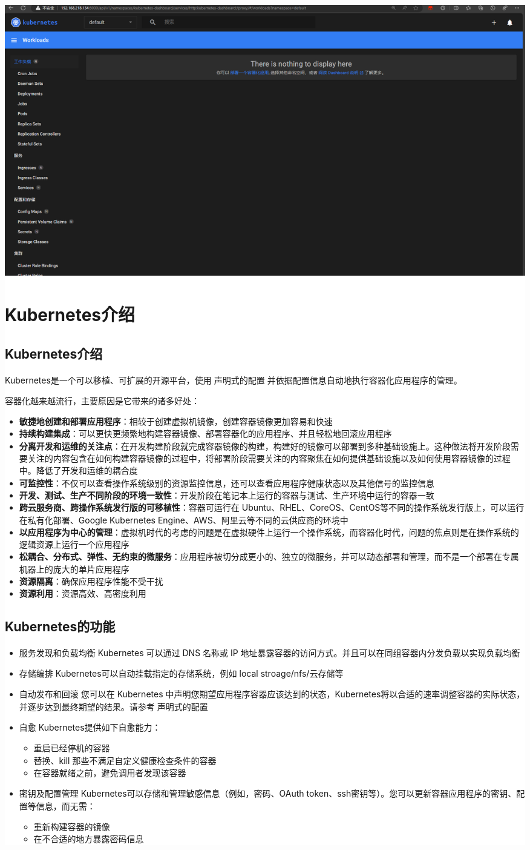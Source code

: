 ![alt text](image-12.png)

# Kubernetes介绍
##  Kubernetes介绍
Kubernetes是一个可以移植、可扩展的开源平台，使用 声明式的配置 并依据配置信息自动地执行容器化应用程序的管理。


容器化越来越流行，主要原因是它带来的诸多好处：
- **敏捷地创建和部署应用程序**：相较于创建虚拟机镜像，创建容器镜像更加容易和快速
- **持续构建集成**：可以更快更频繁地构建容器镜像、部署容器化的应用程序、并且轻松地回滚应用程序
- **分离开发和运维的关注点**：在开发构建阶段就完成容器镜像的构建，构建好的镜像可以部署到多种基础设施上。这种做法将开发阶段需要关注的内容包含在如何构建容器镜像的过程中，将部署阶段需要关注的内容聚焦在如何提供基础设施以及如何使用容器镜像的过程中。降低了开发和运维的耦合度
- **可监控性**：不仅可以查看操作系统级别的资源监控信息，还可以查看应用程序健康状态以及其他信号的监控信息
- **开发、测试、生产不同阶段的环境一致性**：开发阶段在笔记本上运行的容器与测试、生产环境中运行的容器一致
- **跨云服务商、跨操作系统发行版的可移植性**：容器可运行在 Ubuntu、RHEL、CoreOS、CentOS等不同的操作系统发行版上，可以运行在私有化部署、Google Kubernetes Engine、AWS、阿里云等不同的云供应商的环境中
- **以应用程序为中心的管理**：虚拟机时代的考虑的问题是在虚拟硬件上运行一个操作系统，而容器化时代，问题的焦点则是在操作系统的逻辑资源上运行一个应用程序
- **松耦合、分布式、弹性、无约束的微服务**：应用程序被切分成更小的、独立的微服务，并可以动态部署和管理，而不是一个部署在专属机器上的庞大的单片应用程序
- **资源隔离**：确保应用程序性能不受干扰
- **资源利用**：资源高效、高密度利用
##  Kubernetes的功能
- 服务发现和负载均衡
Kubernetes 可以通过 DNS 名称或 IP 地址暴露容器的访问方式。并且可以在同组容器内分发负载以实现负载均衡

- 存储编排
Kubernetes可以自动挂载指定的存储系统，例如 local stroage/nfs/云存储等
- 自动发布和回滚
您可以在 Kubernetes 中声明您期望应用程序容器应该达到的状态，Kubernetes将以合适的速率调整容器的实际状态，并逐步达到最终期望的结果。请参考 声明式的配置
- 自愈
Kubernetes提供如下自愈能力：
    - 重启已经停机的容器
    - 替换、kill 那些不满足自定义健康检查条件的容器
    - 在容器就绪之前，避免调用者发现该容器
- 密钥及配置管理
Kubernetes可以存储和管理敏感信息（例如，密码、OAuth token、ssh密钥等）。您可以更新容器应用程序的密钥、配置等信息，而无需：
    - 重新构建容器的镜像
    - 在不合适的地方暴露密码信息
